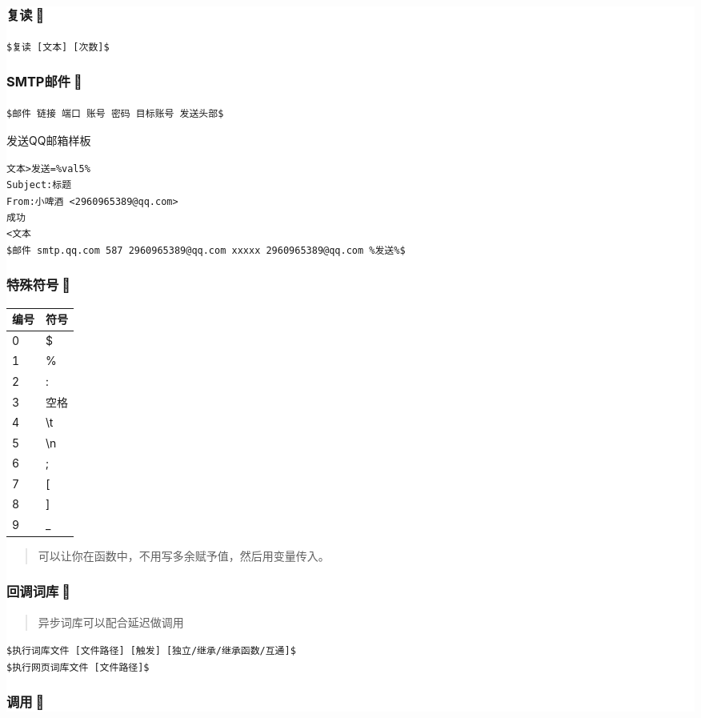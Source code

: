 ### 复读 🔁
```
$复读 [文本] [次数]$
```

### SMTP邮件 📧
```
$邮件 链接 端口 账号 密码 目标账号 发送头部$
```

发送QQ邮箱样板
```
文本>发送=%val5%
Subject:标题
From:小啤酒 <2960965389@qq.com>
成功
<文本
$邮件 smtp.qq.com 587 2960965389@qq.com xxxxx 2960965389@qq.com %发送%$
```

### 特殊符号 🔣

| 编号 | 符号 |
| ---- | ---- |
| 0 | $ |
| 1 | % |
| 2 | : |
| 3 | 空格 |
| 4 | \t |
| 5 | \n |
| 6 | ; |
| 7 | [ |
| 8 | ] |
| 9 | _ |

> 可以让你在函数中，不用写多余赋予值，然后用变量传入。

### 回调词库 🔄
> 异步词库可以配合延迟做调用
```
$执行词库文件 [文件路径] [触发] [独立/继承/继承函数/互通]$
$执行网页词库文件 [文件路径]$
```

### 调用 🔗
